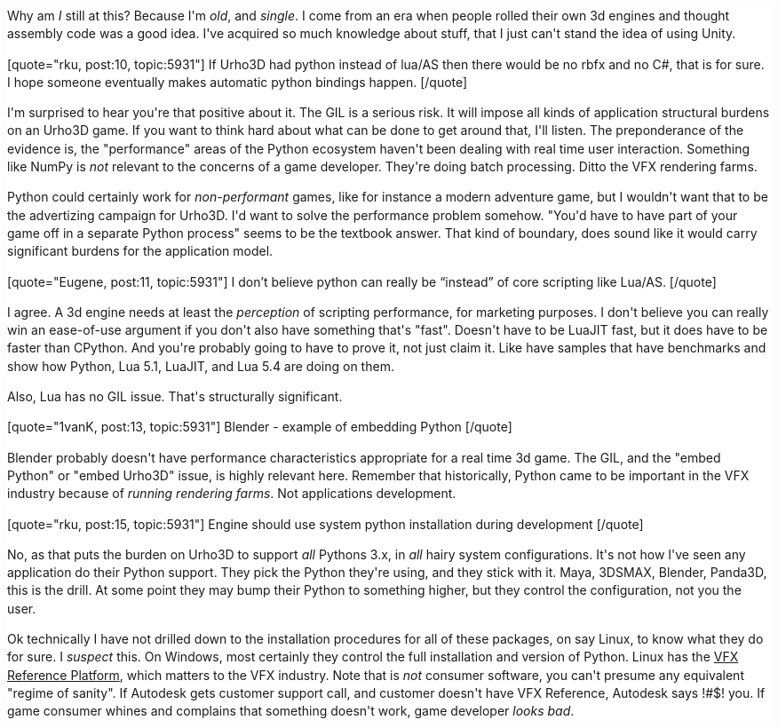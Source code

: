 Why am *I* still at this?  Because I'm *old*, and *single*.  I come from an era when people rolled their own 3d engines and thought assembly code was a good idea.  I've acquired so much knowledge about stuff, that I just can't stand the idea of using Unity.

[quote="rku, post:10, topic:5931"]
If Urho3D had python instead of lua/AS then there would be no rbfx and no C#, that is for sure. I hope someone eventually makes automatic python bindings happen.
[/quote]

I'm surprised to hear you're that positive about it.  The GIL is a serious risk.  It will impose all kinds of application structural burdens on an Urho3D game.  If you want to think hard about what can be done to get around that, I'll listen.  The preponderance of the evidence is, the "performance" areas of the Python ecosystem haven't been dealing with real time user interaction.  Something like NumPy is *not* relevant to the concerns of a game developer.  They're doing batch processing.  Ditto the VFX rendering farms.

Python could certainly work for *non-performant* games, like for instance a modern adventure game, but I wouldn't want that to be the advertizing campaign for Urho3D.  I'd want to solve the performance problem somehow.  "You'd have to have part of your game off in a separate Python process" seems to be the textbook answer.  That kind of boundary, does sound like it would carry significant burdens for the application model.

[quote="Eugene, post:11, topic:5931"]
I don’t believe python can really be “instead” of core scripting like Lua/AS.
[/quote]

I agree.  A 3d engine needs at least the *perception* of scripting performance, for marketing purposes.  I don't believe you can really win an ease-of-use argument if you don't also have something that's "fast".  Doesn't have to be LuaJIT fast, but it does have to be faster than CPython.  And you're probably going to have to prove it, not just claim it.  Like have samples that have benchmarks and show how Python, Lua 5.1, LuaJIT, and Lua 5.4 are doing on them.

Also, Lua has no GIL issue.  That's structurally significant.

[quote="1vanK, post:13, topic:5931"]
Blender - example of embedding Python
[/quote]

Blender probably doesn't have performance characteristics appropriate for a real time 3d game.  The GIL, and the "embed Python" or "embed Urho3D" issue, is highly relevant here.  Remember that historically, Python came to be important in the VFX industry because of *running rendering farms*.  Not applications development.

[quote="rku, post:15, topic:5931"]
Engine should use system python installation during development
[/quote]

No, as that puts the burden on Urho3D to support *all* Pythons 3.x, in *all* hairy system configurations.  It's not how I've seen any application do their Python support.  They pick the Python they're using, and they stick with it.  Maya, 3DSMAX, Blender, Panda3D, this is the drill.  At some point they may bump their Python to something higher, but they control the configuration, not you the user.

Ok technically I have not drilled down to the installation procedures for all of these packages, on say Linux, to know what they do for sure.  I *suspect* this.  On Windows, most certainly they control the full installation and version of Python.  Linux has the [VFX Reference Platform](https://vfxplatform.com/), which matters to the VFX industry.  Note that is *not* consumer software, you can't presume any equivalent "regime of sanity".  If Autodesk gets customer support call, and customer doesn't have VFX Reference, Autodesk says !#$! you.  If game consumer whines and complains that something doesn't work, game developer *looks bad*.
